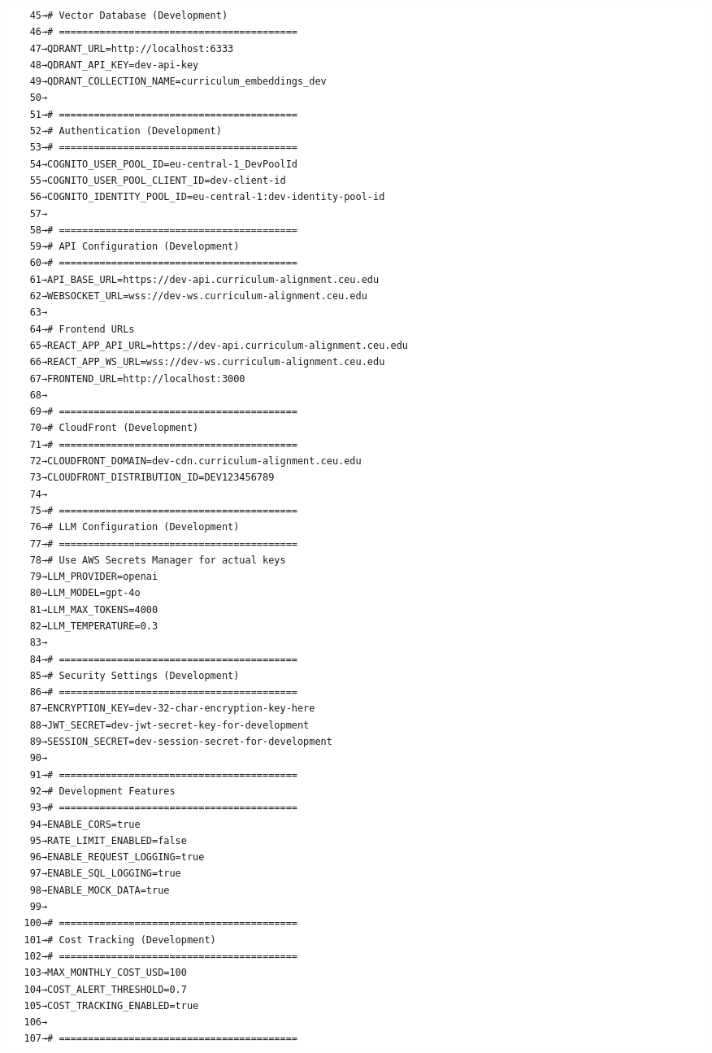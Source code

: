 ```
    45→# Vector Database (Development)
    46→# =========================================
    47→QDRANT_URL=http://localhost:6333
    48→QDRANT_API_KEY=dev-api-key
    49→QDRANT_COLLECTION_NAME=curriculum_embeddings_dev
    50→
    51→# =========================================
    52→# Authentication (Development)
    53→# =========================================
    54→COGNITO_USER_POOL_ID=eu-central-1_DevPoolId
    55→COGNITO_USER_POOL_CLIENT_ID=dev-client-id
    56→COGNITO_IDENTITY_POOL_ID=eu-central-1:dev-identity-pool-id
    57→
    58→# =========================================
    59→# API Configuration (Development)
    60→# =========================================
    61→API_BASE_URL=https://dev-api.curriculum-alignment.ceu.edu
    62→WEBSOCKET_URL=wss://dev-ws.curriculum-alignment.ceu.edu
    63→
    64→# Frontend URLs
    65→REACT_APP_API_URL=https://dev-api.curriculum-alignment.ceu.edu
    66→REACT_APP_WS_URL=wss://dev-ws.curriculum-alignment.ceu.edu
    67→FRONTEND_URL=http://localhost:3000
    68→
    69→# =========================================
    70→# CloudFront (Development)
    71→# =========================================
    72→CLOUDFRONT_DOMAIN=dev-cdn.curriculum-alignment.ceu.edu
    73→CLOUDFRONT_DISTRIBUTION_ID=DEV123456789
    74→
    75→# =========================================
    76→# LLM Configuration (Development)
    77→# =========================================
    78→# Use AWS Secrets Manager for actual keys
    79→LLM_PROVIDER=openai
    80→LLM_MODEL=gpt-4o
    81→LLM_MAX_TOKENS=4000
    82→LLM_TEMPERATURE=0.3
    83→
    84→# =========================================
    85→# Security Settings (Development)
    86→# =========================================
    87→ENCRYPTION_KEY=dev-32-char-encryption-key-here
    88→JWT_SECRET=dev-jwt-secret-key-for-development
    89→SESSION_SECRET=dev-session-secret-for-development
    90→
    91→# =========================================
    92→# Development Features
    93→# =========================================
    94→ENABLE_CORS=true
    95→RATE_LIMIT_ENABLED=false
    96→ENABLE_REQUEST_LOGGING=true
    97→ENABLE_SQL_LOGGING=true
    98→ENABLE_MOCK_DATA=true
    99→
   100→# =========================================
   101→# Cost Tracking (Development)
   102→# =========================================
   103→MAX_MONTHLY_COST_USD=100
   104→COST_ALERT_THRESHOLD=0.7
   105→COST_TRACKING_ENABLED=true
   106→
   107→# =========================================
```
